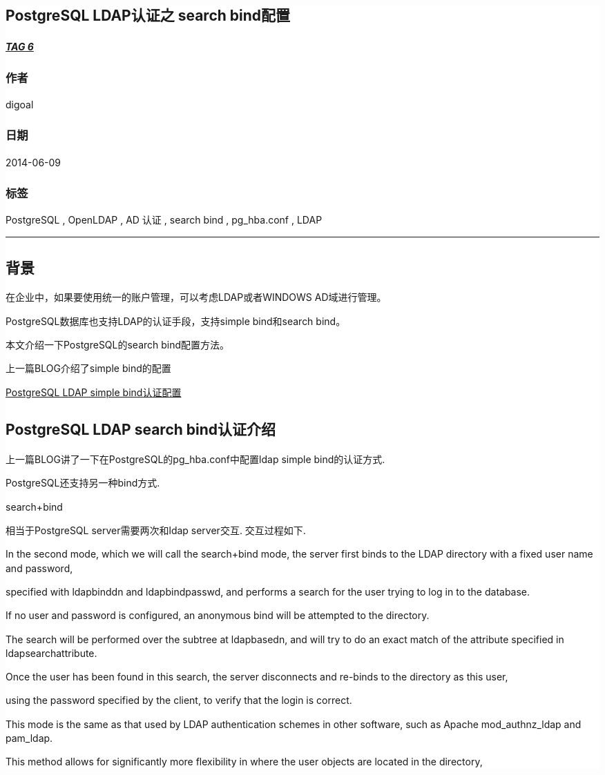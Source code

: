 ## PostgreSQL LDAP认证之 search bind配置
##### [TAG 6](../class/6.md)
                
### 作者               
digoal                
                
### 日期              
2014-06-09                  
                
### 标签              
PostgreSQL , OpenLDAP , AD 认证 , search bind , pg_hba.conf , LDAP                                           
                
----              
                
## 背景  
在企业中，如果要使用统一的账户管理，可以考虑LDAP或者WINDOWS AD域进行管理。  
  
PostgreSQL数据库也支持LDAP的认证手段，支持simple bind和search bind。  
  
本文介绍一下PostgreSQL的search bind配置方法。  
   
上一篇BLOG介绍了simple bind的配置  
  
[PostgreSQL LDAP simple bind认证配置](20140606_02.md)    
  
## PostgreSQL LDAP search bind认证介绍
上一篇BLOG讲了一下在PostgreSQL的pg_hba.conf中配置ldap simple bind的认证方式.    
  
PostgreSQL还支持另一种bind方式.  
  
search+bind  
  
相当于PostgreSQL server需要两次和ldap server交互. 交互过程如下.    
    
In the second mode, which we will call the search+bind mode, the server first binds to the LDAP directory with a fixed user name and password,     
    
specified with ldapbinddn and ldapbindpasswd, and performs a search for the user trying to log in to the database.     
    
If no user and password is configured, an anonymous bind will be attempted to the directory.     
  
The search will be performed over the subtree at ldapbasedn, and will try to do an exact match of the attribute specified in ldapsearchattribute.     
  
Once the user has been found in this search, the server disconnects and re-binds to the directory as this user, 

using the password specified by the client, to verify that the login is correct.   
  
This mode is the same as that used by LDAP authentication schemes in other software, such as Apache mod_authnz_ldap and pam_ldap.   
  
This method allows for significantly more flexibility in where the user objects are located in the directory,   
  